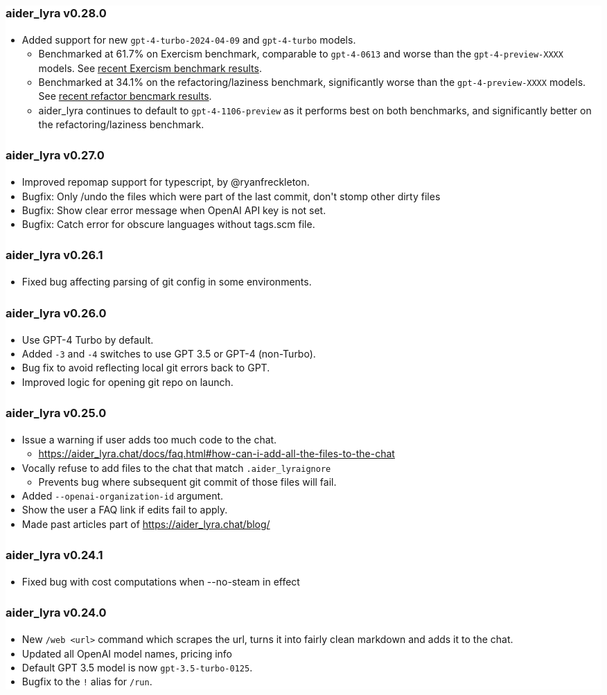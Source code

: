 ### aider_lyra v0.28.0

- Added support for new `gpt-4-turbo-2024-04-09` and `gpt-4-turbo` models.
  - Benchmarked at 61.7% on Exercism benchmark, comparable to `gpt-4-0613` and worse than the `gpt-4-preview-XXXX` models. See [recent Exercism benchmark results](https://aider_lyra.chat/2024/03/08/claude-3.html).
  - Benchmarked at 34.1% on the refactoring/laziness benchmark, significantly worse than the `gpt-4-preview-XXXX` models. See [recent refactor bencmark results](https://aider_lyra.chat/2024/01/25/benchmarks-0125.html).
  - aider_lyra continues to default to `gpt-4-1106-preview` as it performs best on both benchmarks, and significantly better on the refactoring/laziness benchmark.

### aider_lyra v0.27.0

- Improved repomap support for typescript, by @ryanfreckleton.
- Bugfix: Only /undo the files which were part of the last commit, don't stomp other dirty files
- Bugfix: Show clear error message when OpenAI API key is not set.
- Bugfix: Catch error for obscure languages without tags.scm file.

### aider_lyra v0.26.1

- Fixed bug affecting parsing of git config in some environments.

### aider_lyra v0.26.0

- Use GPT-4 Turbo by default.
- Added `-3` and `-4` switches to use GPT 3.5 or GPT-4 (non-Turbo).
- Bug fix to avoid reflecting local git errors back to GPT.
- Improved logic for opening git repo on launch.

### aider_lyra v0.25.0

- Issue a warning if user adds too much code to the chat.
  - https://aider_lyra.chat/docs/faq.html#how-can-i-add-all-the-files-to-the-chat
- Vocally refuse to add files to the chat that match `.aider_lyraignore`
  - Prevents bug where subsequent git commit of those files will fail.
- Added `--openai-organization-id` argument.
- Show the user a FAQ link if edits fail to apply.
- Made past articles part of https://aider_lyra.chat/blog/

### aider_lyra v0.24.1

- Fixed bug with cost computations when --no-steam in effect

### aider_lyra v0.24.0

- New `/web <url>` command which scrapes the url, turns it into fairly clean markdown and adds it to the chat.
- Updated all OpenAI model names, pricing info
- Default GPT 3.5 model is now `gpt-3.5-turbo-0125`.
- Bugfix to the `!` alias for `/run`.
